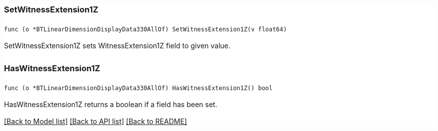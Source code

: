 ### SetWitnessExtension1Z

`func (o *BTLinearDimensionDisplayData330AllOf) SetWitnessExtension1Z(v float64)`

SetWitnessExtension1Z sets WitnessExtension1Z field to given value.

### HasWitnessExtension1Z

`func (o *BTLinearDimensionDisplayData330AllOf) HasWitnessExtension1Z() bool`

HasWitnessExtension1Z returns a boolean if a field has been set.


[[Back to Model list]](../README.md#documentation-for-models) [[Back to API list]](../README.md#documentation-for-api-endpoints) [[Back to README]](../README.md)


